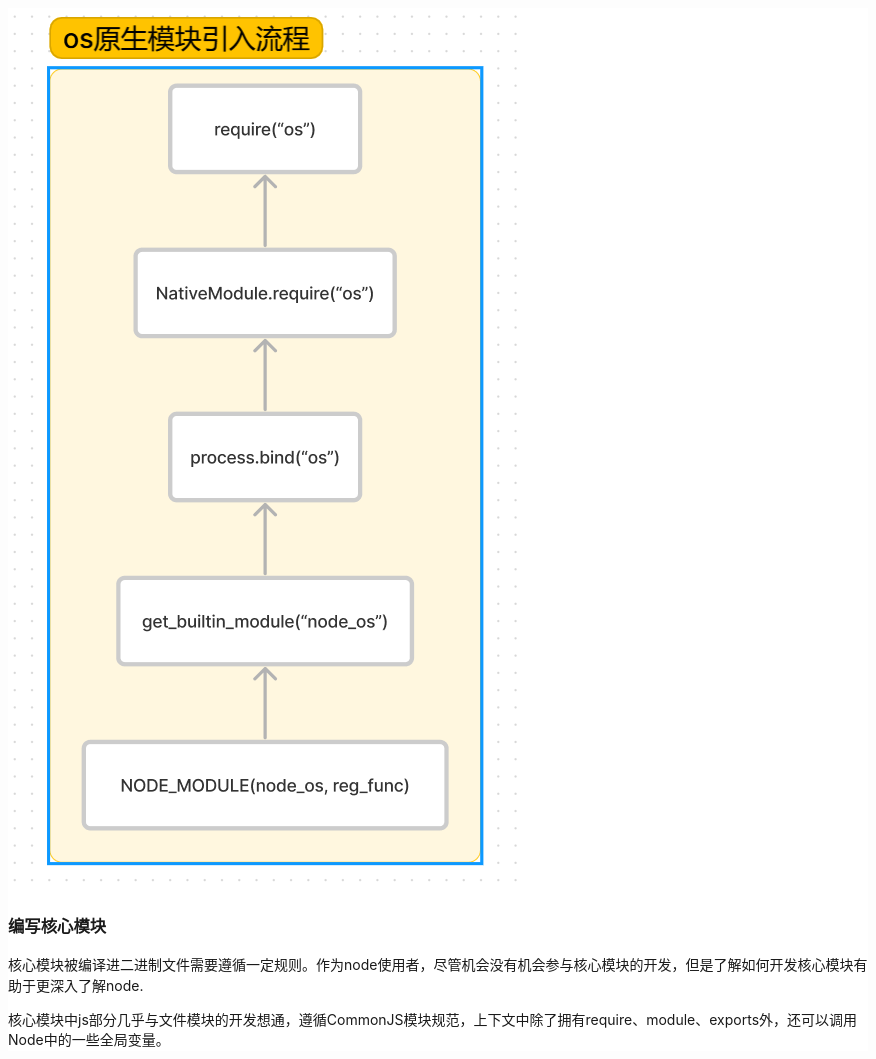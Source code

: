 ![os原生模块引入流程](./img/subs1.png)


### 编写核心模块

核心模块被编译进二进制文件需要遵循一定规则。作为node使用者，尽管机会没有机会参与核心模块的开发，但是了解如何开发核心模块有助于更深入了解node.

核心模块中js部分几乎与文件模块的开发想通，遵循CommonJS模块规范，上下文中除了拥有require、module、exports外，还可以调用Node中的一些全局变量。

